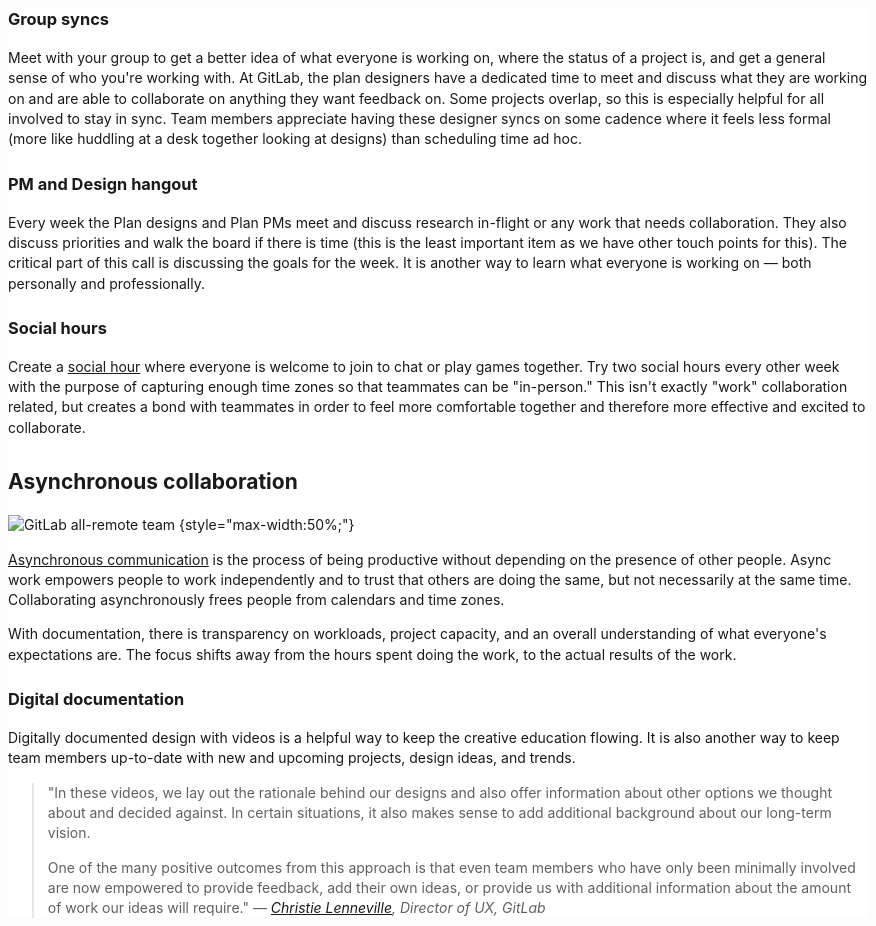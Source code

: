 ### Group syncs

Meet with your group to get a better idea of what everyone is working on, where the status of a project is, and get a general sense of who you're working with. At GitLab, the plan designers have a dedicated time to meet and discuss what they are working on and are able to collaborate on anything they want feedback on. Some projects overlap, so this is especially helpful for all involved to stay in sync. Team members appreciate having these designer syncs on some cadence where it feels less formal (more like huddling at a desk together looking at designs) than scheduling time ad hoc.

### PM and Design hangout

Every week the Plan designs and Plan PMs meet and discuss research in-flight or any work that needs collaboration. They also discuss priorities and walk the board if there is time (this is the least important item as we have other touch points for this). The critical part of this call is discussing the goals for the week. It is another way to learn what everyone is working on — both personally and professionally.

### Social hours

Create a [social hour](/handbook/company/culture/all-remote/informal-communication/#team-days-and-social-calls) where everyone is welcome to join to chat or play games together. Try two social hours every other week with the purpose of capturing enough time zones so that teammates can be "in-person." This isn't exactly "work" collaboration related, but creates a bond with teammates in order to feel more comfortable together and therefore more effective and excited to collaborate.

## Asynchronous collaboration

![GitLab all-remote team](/images/all-remote/gitlab-com-all-remote-v3-dark-1280x270.png)
{style="max-width:50%;"}

[Asynchronous communication](/handbook/company/culture/all-remote/asynchronous/) is the process of being productive without depending on the presence of other people. Async work empowers people to work independently and to trust that others are doing the same, but not necessarily at the same time. Collaborating asynchronously frees people from calendars and time zones.

With documentation, there is transparency on workloads, project capacity, and an overall understanding of what everyone's expectations are. The focus shifts away from the hours spent doing the work, to the actual results of the work.

### Digital documentation

Digitally documented design with videos is a helpful way to keep the creative education flowing. It is also another way to keep team members up-to-date with new and upcoming projects, design ideas, and trends.

> "In these videos, we lay out the rationale behind our designs and also offer information about other options we thought about and decided against. In certain situations, it also makes sense to add additional background about our long-term vision.
>
> One of the many positive outcomes from this approach is that even team members who have only been minimally involved are now empowered to provide feedback, add their own ideas, or provide us with additional information about the amount of work our ideas will require." — *[Christie Lenneville](/handbook/company/team/#clenneville), Director of UX, GitLab*
